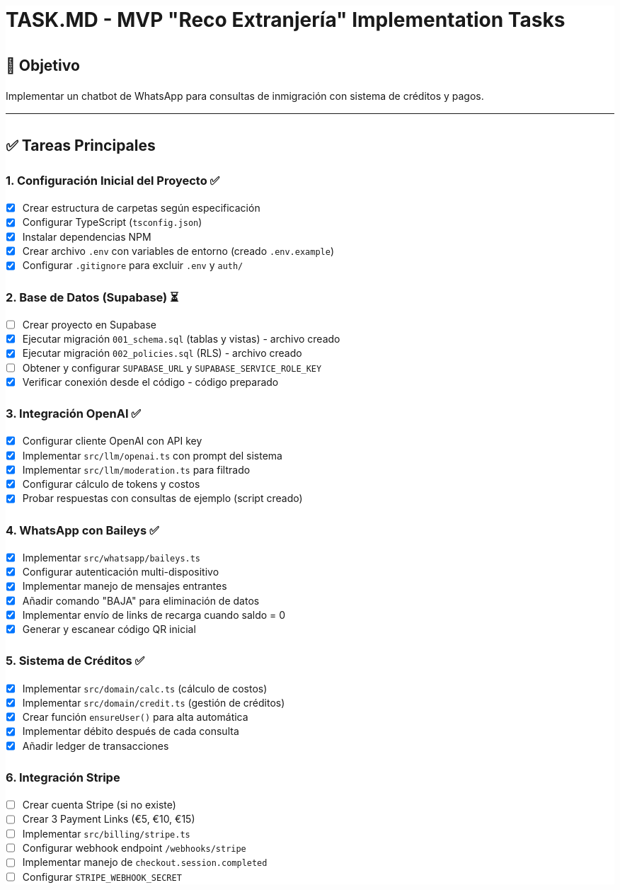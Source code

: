 # TASK.MD - MVP "Reco Extranjería" Implementation Tasks

## 🎯 Objetivo
Implementar un chatbot de WhatsApp para consultas de inmigración con sistema de créditos y pagos.

---

## ✅ Tareas Principales

### 1. Configuración Inicial del Proyecto ✅
- [x] Crear estructura de carpetas según especificación
- [x] Configurar TypeScript (`tsconfig.json`)
- [x] Instalar dependencias NPM
- [x] Crear archivo `.env` con variables de entorno (creado `.env.example`)
- [x] Configurar `.gitignore` para excluir `.env` y `auth/`

### 2. Base de Datos (Supabase) ⏳
- [ ] Crear proyecto en Supabase
- [x] Ejecutar migración `001_schema.sql` (tablas y vistas) - archivo creado
- [x] Ejecutar migración `002_policies.sql` (RLS) - archivo creado
- [ ] Obtener y configurar `SUPABASE_URL` y `SUPABASE_SERVICE_ROLE_KEY`
- [x] Verificar conexión desde el código - código preparado

### 3. Integración OpenAI ✅
- [x] Configurar cliente OpenAI con API key
- [x] Implementar `src/llm/openai.ts` con prompt del sistema
- [x] Implementar `src/llm/moderation.ts` para filtrado
- [x] Configurar cálculo de tokens y costos
- [x] Probar respuestas con consultas de ejemplo (script creado)

### 4. WhatsApp con Baileys ✅
- [x] Implementar `src/whatsapp/baileys.ts`
- [x] Configurar autenticación multi-dispositivo
- [x] Implementar manejo de mensajes entrantes
- [x] Añadir comando "BAJA" para eliminación de datos
- [x] Implementar envío de links de recarga cuando saldo = 0
- [x] Generar y escanear código QR inicial

### 5. Sistema de Créditos ✅
- [x] Implementar `src/domain/calc.ts` (cálculo de costos)
- [x] Implementar `src/domain/credit.ts` (gestión de créditos)
- [x] Crear función `ensureUser()` para alta automática
- [x] Implementar débito después de cada consulta
- [x] Añadir ledger de transacciones

### 6. Integración Stripe
- [ ] Crear cuenta Stripe (si no existe)
- [ ] Crear 3 Payment Links (€5, €10, €15)
- [ ] Implementar `src/billing/stripe.ts`
- [ ] Configurar webhook endpoint `/webhooks/stripe`
- [ ] Implementar manejo de `checkout.session.completed`
- [ ] Configurar `STRIPE_WEBHOOK_SECRET`
